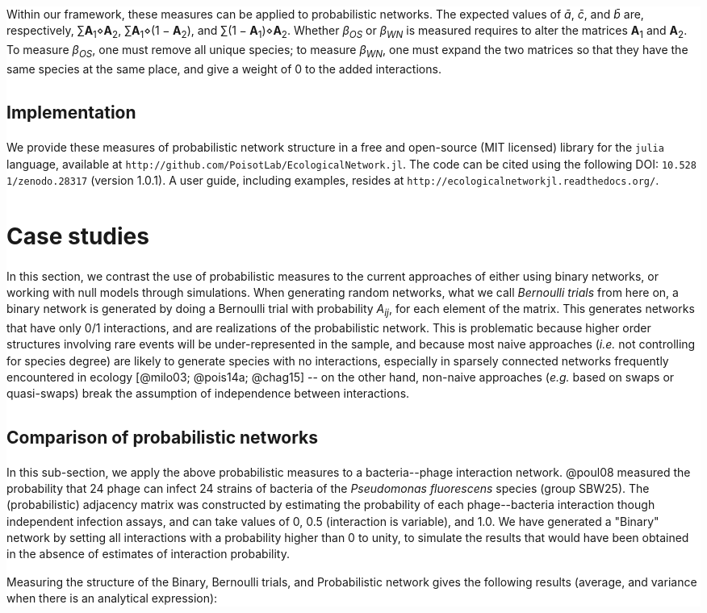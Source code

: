Within our framework, these measures can be applied to probabilistic networks.
The expected values of $\bar a$, $\bar c$, and $\bar b$ are, respectively, $\sum
\mathbf{A}_1\diamond\mathbf{A}_2$, $\sum \mathbf{A}_1\diamond(1-\mathbf{A}_2)$,
and $\sum (1-\mathbf{A}_1)\diamond\mathbf{A}_2$. Whether $\beta_{OS}$ or
$\beta_{WN}$ is measured requires to alter the matrices $\mathbf{A}_1$ and
$\mathbf{A}_2$. To measure $\beta_{OS}$, one must remove all unique species; to
measure $\beta_{WN}$, one must expand the two matrices so that they have the
same species at the same place, and give a weight of 0 to the added
interactions.

## Implementation

We provide these measures of probabilistic network structure in a free and
open-source (MIT licensed) library for the `julia` language, available at
`http://github.com/PoisotLab/EcologicalNetwork.jl`. The code can be cited using
the following DOI: `10.5281/zenodo.28317` (version 1.0.1). A user guide,
including examples, resides at `http://ecologicalnetworkjl.readthedocs.org/`.

# Case studies

In this section, we contrast the use of probabilistic measures to the current
approaches of either using binary networks, or working with null models through
simulations. When generating random networks, what we call *Bernoulli trials*
from here on, a binary network is generated by doing a Bernoulli trial with
probability $A_{ij}$, for each element of the matrix. This generates networks
that have only 0/1 interactions, and are realizations of the probabilistic
network. This is problematic because higher order structures involving rare
events will be under-represented in the sample, and because most naive
approaches (*i.e.* not controlling for species degree) are likely to generate
species with no interactions, especially in sparsely connected networks
frequently encountered in ecology [@milo03; @pois14a; @chag15] -- on the other
hand, non-naive approaches (*e.g.* based on swaps or quasi-swaps) break the
assumption of independence between interactions.

## Comparison of probabilistic networks

In this sub-section, we apply the above probabilistic measures to a
bacteria--phage interaction network. @poul08 measured the probability that 24
phage can infect 24 strains of bacteria of the *Pseudomonas fluorescens* species
(group SBW25). The (probabilistic) adjacency matrix was constructed by
estimating the probability of each phage--bacteria interaction though
independent infection assays, and can take values of $0$, $0.5$ (interaction is
variable), and $1.0$. We have generated a "Binary" network by setting all
interactions with a probability higher than 0 to unity, to simulate the results
that would have been obtained in the absence of estimates of interaction
probability.

Measuring the structure of the Binary, Bernoulli trials, and Probabilistic
network gives the following results (average, and variance when there is an
analytical expression):
